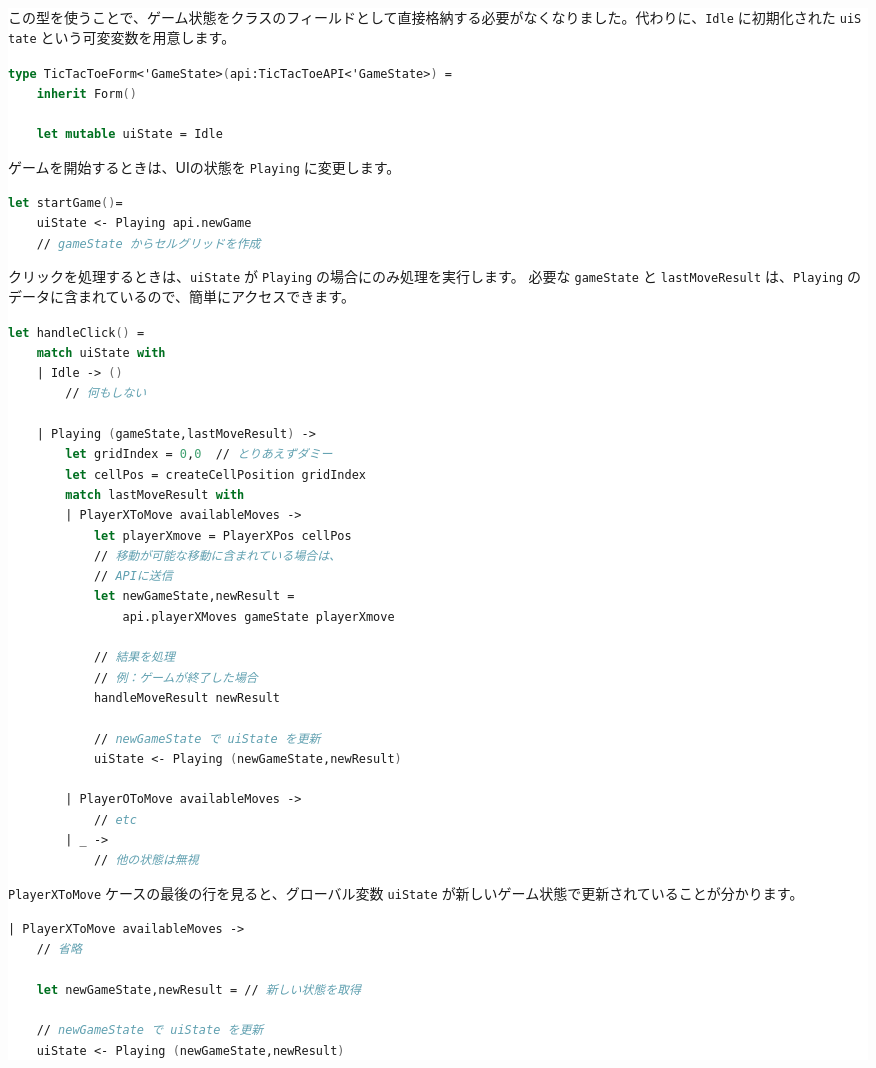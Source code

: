 この型を使うことで、ゲーム状態をクラスのフィールドとして直接格納する必要がなくなりました。代わりに、`Idle` に初期化された `uiState` という可変変数を用意します。

```fsharp
type TicTacToeForm<'GameState>(api:TicTacToeAPI<'GameState>) = 
    inherit Form()

    let mutable uiState = Idle
```

ゲームを開始するときは、UIの状態を `Playing` に変更します。

```fsharp
let startGame()= 
    uiState <- Playing api.newGame
    // gameState からセルグリッドを作成
```

クリックを処理するときは、`uiState` が `Playing` の場合にのみ処理を実行します。
必要な `gameState` と `lastMoveResult` は、`Playing` のデータに含まれているので、簡単にアクセスできます。

```fsharp
let handleClick() =
    match uiState with
    | Idle -> ()
        // 何もしない

    | Playing (gameState,lastMoveResult) ->
        let gridIndex = 0,0  // とりあえずダミー
        let cellPos = createCellPosition gridIndex
        match lastMoveResult with
        | PlayerXToMove availableMoves -> 
            let playerXmove = PlayerXPos cellPos
            // 移動が可能な移動に含まれている場合は、
            // APIに送信
            let newGameState,newResult = 
                api.playerXMoves gameState playerXmove 

            // 結果を処理
            // 例：ゲームが終了した場合
            handleMoveResult newResult 

            // newGameState で uiState を更新
            uiState <- Playing (newGameState,newResult)

        | PlayerOToMove availableMoves -> 
            // etc
        | _ -> 
            // 他の状態は無視
```

`PlayerXToMove` ケースの最後の行を見ると、グローバル変数 `uiState` が新しいゲーム状態で更新されていることが分かります。

```fsharp
| PlayerXToMove availableMoves -> 
    // 省略

    let newGameState,newResult = // 新しい状態を取得

    // newGameState で uiState を更新
    uiState <- Playing (newGameState,newResult)
```
